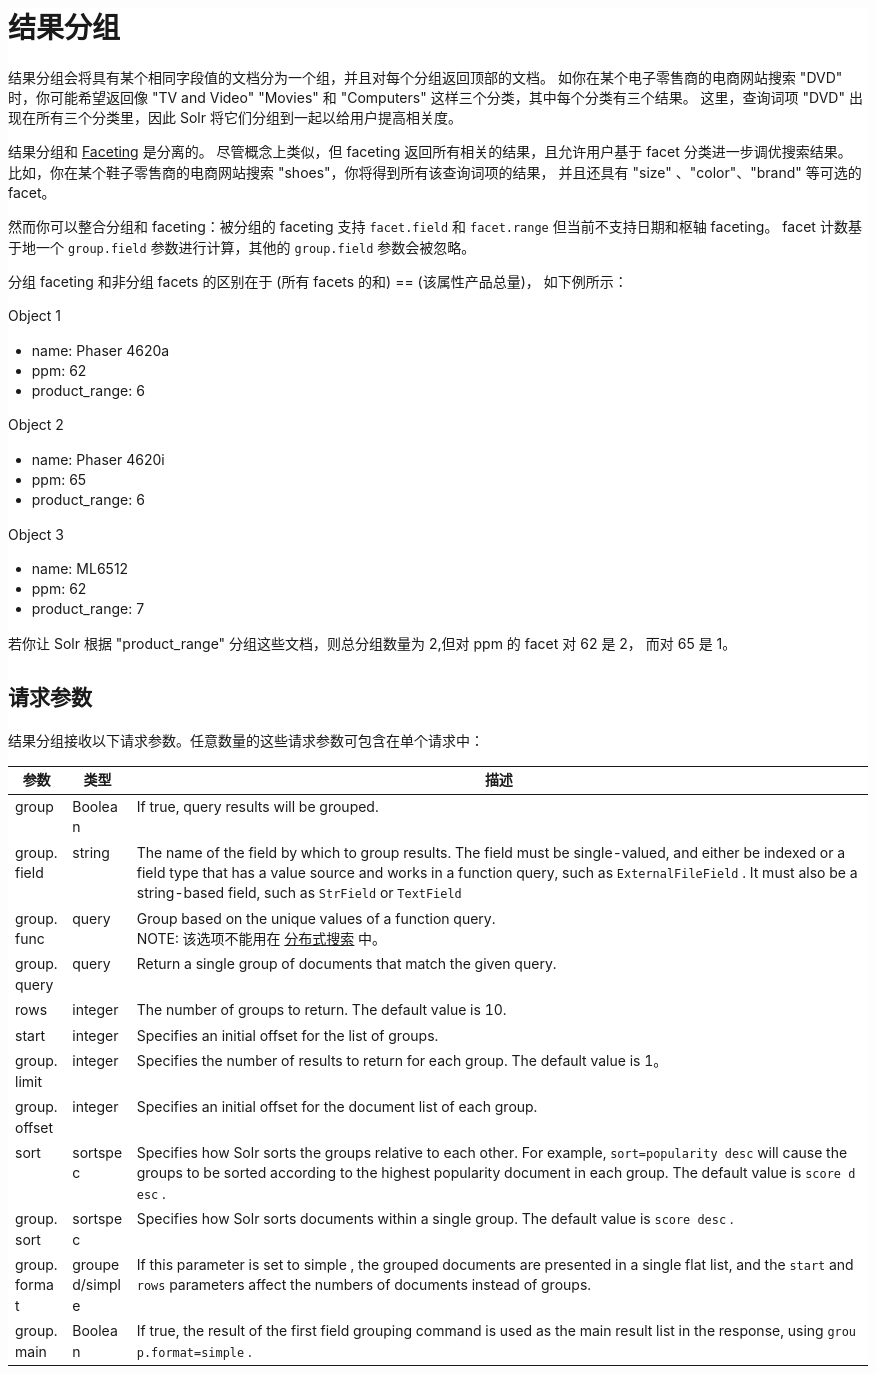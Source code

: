 # 结果分组

结果分组会将具有某个相同字段值的文档分为一个组，并且对每个分组返回顶部的文档。
如你在某个电子零售商的电商网站搜索 "DVD" 时，你可能希望返回像 "TV and Video" "Movies" 和 "Computers"
这样三个分类，其中每个分类有三个结果。
这里，查询词项 "DVD" 出现在所有三个分类里，因此 Solr 将它们分组到一起以给用户提高相关度。

结果分组和 [Faceting](./faceting/readme.md) 是分离的。
尽管概念上类似，但 faceting 返回所有相关的结果，且允许用户基于 facet 分类进一步调优搜索结果。
比如，你在某个鞋子零售商的电商网站搜索 "shoes"，你将得到所有该查询词项的结果，
并且还具有 "size" 、"color"、"brand" 等可选的 facet。

然而你可以整合分组和 faceting：被分组的 faceting 支持 `facet.field` 和 `facet.range` 
但当前不支持日期和枢轴 faceting。
facet 计数基于地一个 `group.field` 参数进行计算，其他的 `group.field` 参数会被忽略。

分组 faceting 和非分组 facets 的区别在于 (所有 facets 的和) == (该属性产品总量)，
如下例所示：

Object 1

* name: Phaser 4620a
* ppm: 62
* product_range: 6

Object 2

* name: Phaser 4620i
* ppm: 65
* product_range: 6

Object 3

* name: ML6512
* ppm: 62
* product_range: 7

若你让 Solr 根据 "product_range" 分组这些文档，则总分组数量为 2,但对 ppm 的 facet 
对 62 是 2， 而对 65 是 1。

## 请求参数

结果分组接收以下请求参数。任意数量的这些请求参数可包含在单个请求中：

|参数         |类型      |描述                          |
|------------|---------|------------------------------|
|group       |Boolean  |If true, query results will be grouped.|
|group.field |string   |The name of the field by which to group results. The field must be single-valued, and either be indexed or a field type that has a value source and works in a function query, such as `ExternalFileField` . It must also be a string-based field, such as `StrField` or `TextField` |
|group.func  |query    |Group based on the unique values of a function query. <br/> NOTE: 该选项不能用在 [分布式搜索](#distributed) 中。|
|group.query |query    |Return a single group of documents that match the given query. |
|rows        |integer  |The number of groups to return. The default value is 10. |
|start       |integer  |Specifies an initial offset for the list of groups. |
|group.limit |integer  |Specifies the number of results to return for each group. The default value is 1。 |
|group.offset|integer  |Specifies an initial offset for the document list of each group. |
|sort        |sortspec |Specifies how Solr sorts the groups relative to each other. For example, `sort=popularity desc` will cause the groups to be sorted according to the highest popularity document in each group. The default value is `score desc` .|
|group.sort  |sortspec |Specifies how Solr sorts documents within a single group. The default value is `score desc` . |
|group.format|grouped/simple|If this parameter is set to simple , the grouped documents are presented in a single flat list, and the `start` and `rows` parameters affect the numbers of documents instead of groups.|
|group.main  |Boolean  |If true, the result of the first field grouping command is used as the main result list in the response, using `group.format=simple` .|